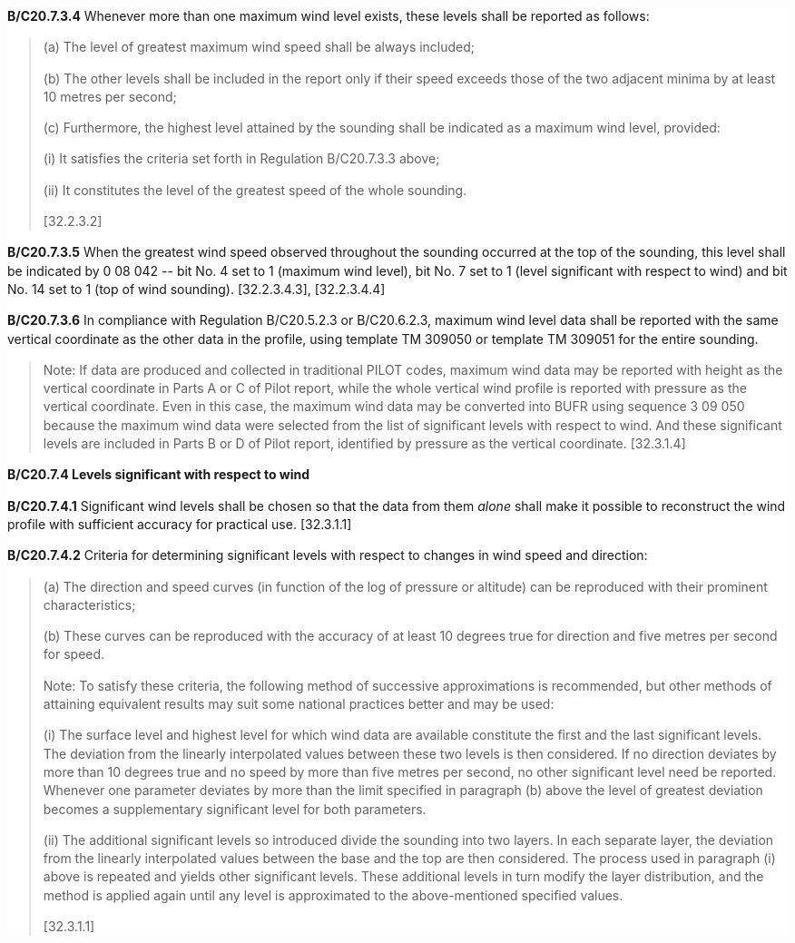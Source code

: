 **B/C20.7.3.4** Whenever more than one maximum wind level exists, these levels shall be reported as follows:

> \(a) The level of greatest maximum wind speed shall be always included;
>
> \(b) The other levels shall be included in the report only if their speed exceeds those of the two adjacent minima by at least 10 metres per second;
>
> \(c) Furthermore, the highest level attained by the sounding shall be indicated as a maximum wind level, provided:
>
> \(i) It satisfies the criteria set forth in Regulation B/C20.7.3.3 above;
>
> \(ii) It constitutes the level of the greatest speed of the whole sounding.
>
> \[32.2.3.2\]

**B/C20.7.3.5** When the greatest wind speed observed throughout the sounding occurred at the top of the sounding, this level shall be indicated by 0 08 042 -- bit No. 4 set to 1 (maximum wind level), bit No. 7 set to 1 (level significant with respect to wind) and bit No. 14 set to 1 (top of wind sounding). \[32.2.3.4.3\], \[32.2.3.4.4\]

**B/C20.7.3.6** In compliance with Regulation B/C20.5.2.3 or B/C20.6.2.3, maximum wind level data shall be reported with the same vertical coordinate as the other data in the profile, using template TM 309050 or template TM 309051 for the entire sounding.

> Note: If data are produced and collected in traditional PILOT codes, maximum wind data may be reported with height as the vertical coordinate in Parts A or C of Pilot report, while the whole vertical wind profile is reported with pressure as the vertical coordinate. Even in this case, the maximum wind data may be converted into BUFR using sequence 3 09 050 because the maximum wind data were selected from the list of significant levels with respect to wind. And these significant levels are included in Parts B or D of Pilot report, identified by pressure as the vertical coordinate. \[32.3.1.4\]

**B/C20.7.4 Levels significant with respect to wind**

**B/C20.7.4.1** Significant wind levels shall be chosen so that the data from them *alone* shall make it possible to reconstruct the wind profile with sufficient accuracy for practical use. \[32.3.1.1\]

**B/C20.7.4.2** Criteria for determining significant levels with respect to changes in wind speed and direction:

> \(a) The direction and speed curves (in function of the log of pressure or altitude) can be reproduced with their prominent characteristics;
>
> \(b) These curves can be reproduced with the accuracy of at least 10 degrees true for direction and five metres per second for speed.
>
> Note: To satisfy these criteria, the following method of successive approximations is recommended, but other methods of attaining equivalent results may suit some national practices better and may be used:
>
> \(i) The surface level and highest level for which wind data are available constitute the first and the last significant levels. The deviation from the linearly interpolated values between these two levels is then considered. If no direction deviates by more than 10 degrees true and no speed by more than five metres per second, no other significant level need be reported. Whenever one parameter deviates by more than the limit specified in paragraph (b) above the level of greatest deviation becomes a supplementary significant level for both parameters.
>
> \(ii) The additional significant levels so introduced divide the sounding into two layers. In each separate layer, the deviation from the linearly interpolated values between the base and the top are then considered. The process used in paragraph (i) above is repeated and yields other significant levels. These additional levels in turn modify the layer distribution, and the method is applied again until any level is approximated to the above-mentioned specified values.
>
> \[32.3.1.1\]

